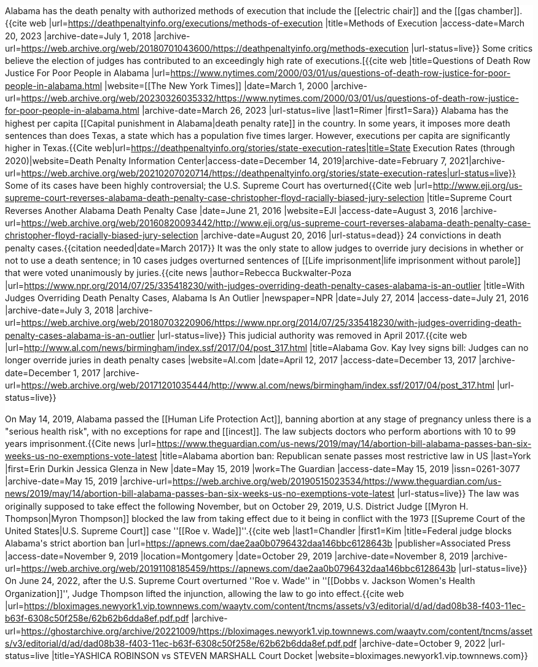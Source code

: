 Alabama has the death penalty with authorized methods of execution that include the [[electric chair]] and the [[gas chamber]].<ref>{{cite web |url=https://deathpenaltyinfo.org/executions/methods-of-execution |title=Methods of Execution |access-date=March 20, 2023 |archive-date=July 1, 2018 |archive-url=https://web.archive.org/web/20180701043600/https://deathpenaltyinfo.org/methods-execution |url-status=live}}</ref> Some critics believe the election of judges has contributed to an exceedingly high rate of executions.<ref>[{{cite web |title=Questions of Death Row Justice For Poor People in Alabama |url=https://www.nytimes.com/2000/03/01/us/questions-of-death-row-justice-for-poor-people-in-alabama.html |website=[[The New York Times]] |date=March 1, 2000 |archive-url=https://web.archive.org/web/20230326035332/https://www.nytimes.com/2000/03/01/us/questions-of-death-row-justice-for-poor-people-in-alabama.html |archive-date=March 26, 2023 |url-status=live |last1=Rimer |first1=Sara}}</ref> Alabama has the highest per capita [[Capital punishment in Alabama|death penalty rate]] in the country. In some years, it imposes more death sentences than does Texas, a state which has a population five times larger.<ref name="npr.org"/> However, executions per capita are significantly higher in Texas.<ref>{{Cite web|url=https://deathpenaltyinfo.org/stories/state-execution-rates|title=State Execution Rates (through 2020)|website=Death Penalty Information Center|access-date=December 14, 2019|archive-date=February 7, 2021|archive-url=https://web.archive.org/web/20210207020714/https://deathpenaltyinfo.org/stories/state-execution-rates|url-status=live}}</ref> Some of its cases have been highly controversial; the U.S. Supreme Court has overturned<ref>{{Cite web |url=http://www.eji.org/us-supreme-court-reverses-alabama-death-penalty-case-christopher-floyd-racially-biased-jury-selection |title=Supreme Court Reverses Another Alabama Death Penalty Case |date=June 21, 2016 |website=EJI |access-date=August 3, 2016 |archive-url=https://web.archive.org/web/20160820093442/http://www.eji.org/us-supreme-court-reverses-alabama-death-penalty-case-christopher-floyd-racially-biased-jury-selection |archive-date=August 20, 2016 |url-status=dead}}</ref> 24 convictions in death penalty cases.{{citation needed|date=March 2017}} It was the only state to allow judges to override jury decisions in whether or not to use a death sentence; in 10 cases judges overturned sentences of [[Life imprisonment|life imprisonment without parole]] that were voted unanimously by juries.<ref name="npr.org">{{cite news |author=Rebecca Buckwalter-Poza |url=https://www.npr.org/2014/07/25/335418230/with-judges-overriding-death-penalty-cases-alabama-is-an-outlier |title=With Judges Overriding Death Penalty Cases, Alabama Is An Outlier |newspaper=NPR |date=July 27, 2014 |access-date=July 21, 2016 |archive-date=July 3, 2018 |archive-url=https://web.archive.org/web/20180703220906/https://www.npr.org/2014/07/25/335418230/with-judges-overriding-death-penalty-cases-alabama-is-an-outlier |url-status=live}}</ref> This judicial authority was removed in April 2017.<ref>{{cite web |url=http://www.al.com/news/birmingham/index.ssf/2017/04/post_317.html |title=Alabama Gov. Kay Ivey signs bill: Judges can no longer override juries in death penalty cases |website=Al.com |date=April 12, 2017 |access-date=December 13, 2017 |archive-date=December 1, 2017 |archive-url=https://web.archive.org/web/20171201035444/http://www.al.com/news/birmingham/index.ssf/2017/04/post_317.html |url-status=live}}</ref>

On May 14, 2019, Alabama passed the [[Human Life Protection Act]], banning abortion at any stage of pregnancy unless there is a "serious health risk", with no exceptions for rape and [[incest]]. The law subjects doctors who perform abortions with 10 to 99 years imprisonment.<ref>{{Cite news |url=https://www.theguardian.com/us-news/2019/may/14/abortion-bill-alabama-passes-ban-six-weeks-us-no-exemptions-vote-latest |title=Alabama abortion ban: Republican senate passes most restrictive law in US |last=York |first=Erin Durkin Jessica Glenza in New |date=May 15, 2019 |work=The Guardian |access-date=May 15, 2019 |issn=0261-3077 |archive-date=May 15, 2019 |archive-url=https://web.archive.org/web/20190515023534/https://www.theguardian.com/us-news/2019/may/14/abortion-bill-alabama-passes-ban-six-weeks-us-no-exemptions-vote-latest |url-status=live}}</ref> The law was originally supposed to take effect the following November, but on October 29, 2019, U.S. District Judge [[Myron H. Thompson|Myron Thompson]] blocked the law from taking effect due to it being in conflict with the 1973 [[Supreme Court of the United States|U.S. Supreme Court]] case ''[[Roe v. Wade]]''.<ref>{{cite web |last1=Chandler |first1=Kim |title=Federal judge blocks Alabama's strict abortion ban |url=https://apnews.com/dae2aa0b0796432daa146bbc6128643b |publisher=Associated Press |access-date=November 9, 2019 |location=Montgomery |date=October 29, 2019 |archive-date=November 8, 2019 |archive-url=https://web.archive.org/web/20191108185459/https://apnews.com/dae2aa0b0796432daa146bbc6128643b |url-status=live}}</ref> On June 24, 2022, after the U.S. Supreme Court overturned ''Roe v. Wade'' in ''[[Dobbs v. Jackson Women's Health Organization]]'', Judge Thompson lifted the injunction, allowing the law to go into effect.<ref>{{cite web |url=https://bloximages.newyork1.vip.townnews.com/waaytv.com/content/tncms/assets/v3/editorial/d/ad/dad08b38-f403-11ec-b63f-6308c50f258e/62b62b6dda8ef.pdf.pdf |archive-url=https://ghostarchive.org/archive/20221009/https://bloximages.newyork1.vip.townnews.com/waaytv.com/content/tncms/assets/v3/editorial/d/ad/dad08b38-f403-11ec-b63f-6308c50f258e/62b62b6dda8ef.pdf.pdf |archive-date=October 9, 2022 |url-status=live |title=YASHICA ROBINSON vs STEVEN MARSHALL Court Docket |website=bloximages.newyork1.vip.townnews.com}}</ref>
